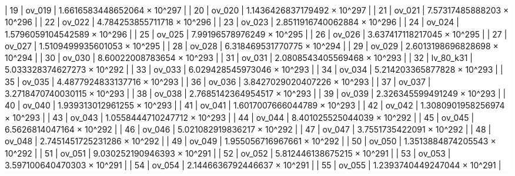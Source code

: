 | 19 | ov_019 | 1.6616583448652064 × 10^297 |
| 20 | ov_020 | 1.1436426837179492 × 10^297 |
| 21 | ov_021 | 7.57317485888203 × 10^296 |
| 22 | ov_022 | 4.784253855711718 × 10^296 |
| 23 | ov_023 | 2.8511916740062884 × 10^296 |
| 24 | ov_024 | 1.5796059104542589 × 10^296 |
| 25 | ov_025 | 7.99196578976249 × 10^295 |
| 26 | ov_026 | 3.637417118217045 × 10^295 |
| 27 | ov_027 | 1.5109499935601053 × 10^295 |
| 28 | ov_028 | 6.318469531770775 × 10^294 |
| 29 | ov_029 | 2.6013198696828698 × 10^294 |
| 30 | ov_030 | 8.60022008783654 × 10^293 |
| 31 | ov_031 | 2.0808543405569468 × 10^293 |
| 32 | lv_80_k31 | 5.033328374627273 × 10^292 |
| 33 | ov_033 | 6.029428545973046 × 10^293 |
| 34 | ov_034 | 5.214203365877828 × 10^293 |
| 35 | ov_035 | 4.4877924833137716 × 10^293 |
| 36 | ov_036 | 3.8427029020407226 × 10^293 |
| 37 | ov_037 | 3.2718470740030115 × 10^293 |
| 38 | ov_038 | 2.7685142364954517 × 10^293 |
| 39 | ov_039 | 2.326345599491249 × 10^293 |
| 40 | ov_040 | 1.939313012961255 × 10^293 |
| 41 | ov_041 | 1.6017007666044789 × 10^293 |
| 42 | ov_042 | 1.3080901958256974 × 10^293 |
| 43 | ov_043 | 1.0558444710247712 × 10^293 |
| 44 | ov_044 | 8.401025525044039 × 10^292 |
| 45 | ov_045 | 6.5626814047164 × 10^292 |
| 46 | ov_046 | 5.021082919836217 × 10^292 |
| 47 | ov_047 | 3.7551735422091 × 10^292 |
| 48 | ov_048 | 2.7451451725231286 × 10^292 |
| 49 | ov_049 | 1.955056716967661 × 10^292 |
| 50 | ov_050 | 1.3513884874205543 × 10^292 |
| 51 | ov_051 | 9.030252190946393 × 10^291 |
| 52 | ov_052 | 5.812446138675215 × 10^291 |
| 53 | ov_053 | 3.597100640470303 × 10^291 |
| 54 | ov_054 | 2.1446636792446637 × 10^291 |
| 55 | ov_055 | 1.2393740449247044 × 10^291 |